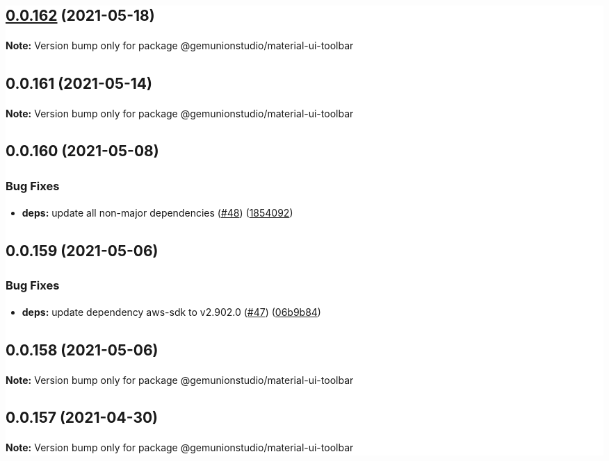 



## [0.0.162](https://github.com/gemunionstudio/common-packages/compare/@gemunionstudio/material-ui-toolbar@0.0.161...@gemunionstudio/material-ui-toolbar@0.0.162) (2021-05-18)

**Note:** Version bump only for package @gemunionstudio/material-ui-toolbar





## 0.0.161 (2021-05-14)

**Note:** Version bump only for package @gemunionstudio/material-ui-toolbar





## 0.0.160 (2021-05-08)


### Bug Fixes

* **deps:** update all non-major dependencies ([#48](https://github.com/gemunionstudio/common-packages/issues/48)) ([1854092](https://github.com/gemunionstudio/common-packages/commit/1854092c4d51e9ec43aa1d75bb43037c21b11630))





## 0.0.159 (2021-05-06)


### Bug Fixes

* **deps:** update dependency aws-sdk to v2.902.0 ([#47](https://github.com/gemunionstudio/common-packages/issues/47)) ([06b9b84](https://github.com/gemunionstudio/common-packages/commit/06b9b845709c6eb67b7e04277f86ecb9bf19fc73))





## 0.0.158 (2021-05-06)

**Note:** Version bump only for package @gemunionstudio/material-ui-toolbar





## 0.0.157 (2021-04-30)

**Note:** Version bump only for package @gemunionstudio/material-ui-toolbar


